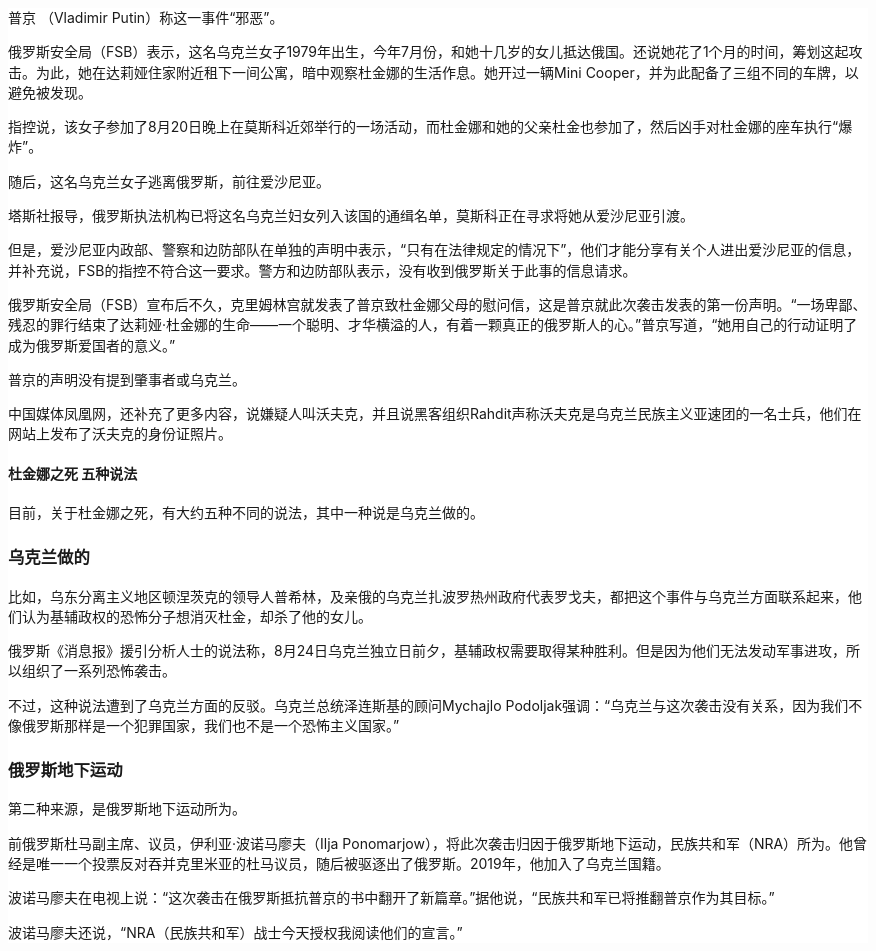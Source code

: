    普京
  </ok>
  （Vladimir Putin）称这一事件“邪恶”。
 </p>
 <p>
  俄罗斯安全局（FSB）表示，这名乌克兰女子1979年出生，今年7月份，和她十几岁的女儿抵达俄国。还说她花了1个月的时间，筹划这起攻击。为此，她在达莉娅住家附近租下一间公寓，暗中观察杜金娜的生活作息。她开过一辆Mini Cooper，并为此配备了三组不同的车牌，以避免被发现。
 </p>
 <p>
  指控说，该女子参加了8月20日晚上在莫斯科近郊举行的一场活动，而杜金娜和她的父亲杜金也参加了，然后凶手对杜金娜的座车执行“爆炸”。
 </p>
 <p>
  随后，这名乌克兰女子逃离俄罗斯，前往爱沙尼亚。
 </p>
 <p>
  塔斯社报导，俄罗斯执法机构已将这名乌克兰妇女列入该国的通缉名单，莫斯科正在寻求将她从爱沙尼亚引渡。
 </p>
 <p>
  但是，爱沙尼亚内政部、警察和边防部队在单独的声明中表示，“只有在法律规定的情况下”，他们才能分享有关个人进出爱沙尼亚的信息，并补充说，FSB的指控不符合这一要求。警方和边防部队表示，没有收到俄罗斯关于此事的信息请求。
 </p>
 <p>
  俄罗斯安全局（FSB）宣布后不久，克里姆林宫就发表了普京致杜金娜父母的慰问信，这是普京就此次袭击发表的第一份声明。“一场卑鄙、残忍的罪行结束了达莉娅‧杜金娜的生命——一个聪明、才华横溢的人，有着一颗真正的俄罗斯人的心。”普京写道，“她用自己的行动证明了成为俄罗斯爱国者的意义。”
 </p>
 <p>
  普京的声明没有提到肇事者或乌克兰。
 </p>
 <p>
  中国媒体凤凰网，还补充了更多内容，说嫌疑人叫沃夫克，并且说黑客组织Rahdit声称沃夫克是乌克兰民族主义亚速团的一名士兵，他们在网站上发布了沃夫克的身份证照片。
 </p>
 <h4>
  杜金娜之死 五种说法
 </h4>
 <p>
  目前，关于杜金娜之死，有大约五种不同的说法，其中一种说是乌克兰做的。
 </p>
 <h3>
  乌克兰做的
 </h3>
 <p>
  比如，乌东分离主义地区顿涅茨克的领导人普希林，及亲俄的乌克兰扎波罗热州政府代表罗戈夫，都把这个事件与乌克兰方面联系起来，他们认为基辅政权的恐怖分子想消灭杜金，却杀了他的女儿。
 </p>
 <p>
  俄罗斯《消息报》援引分析人士的说法称，8月24日乌克兰独立日前夕，基辅政权需要取得某种胜利。但是因为他们无法发动军事进攻，所以组织了一系列恐怖袭击。
 </p>
 <p>
  不过，这种说法遭到了乌克兰方面的反驳。乌克兰总统泽连斯基的顾问Mychajlo Podoljak强调：“乌克兰与这次袭击没有关系，因为我们不像俄罗斯那样是一个犯罪国家，我们也不是一个恐怖主义国家。”
 </p>
 <h3>
  俄罗斯地下运动
 </h3>
 <p>
  第二种来源，是俄罗斯地下运动所为。
 </p>
 <p>
  前俄罗斯杜马副主席、议员，伊利亚‧波诺马廖夫（Ilja Ponomarjow），将此次袭击归因于俄罗斯地下运动，民族共和军（NRA）所为。他曾经是唯一一个投票反对吞并克里米亚的杜马议员，随后被驱逐出了俄罗斯。2019年，他加入了乌克兰国籍。
 </p>
 <p>
  波诺马廖夫在电视上说：“这次袭击在俄罗斯抵抗普京的书中翻开了新篇章。”据他说，“民族共和军已将推翻普京作为其目标。”
 </p>
 <p>
  波诺马廖夫还说，“NRA（民族共和军）战士今天授权我阅读他们的宣言。”